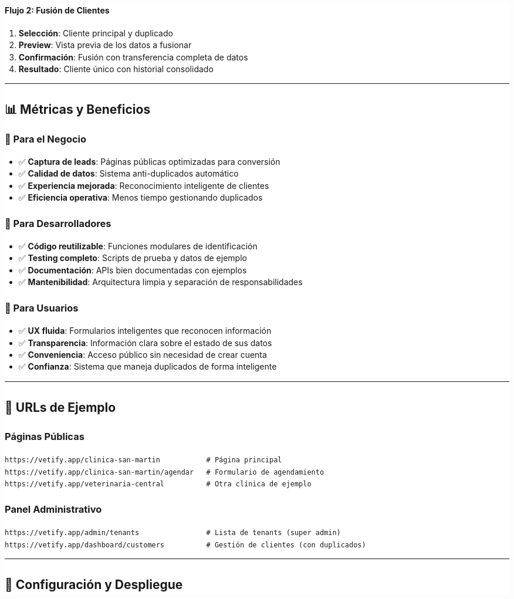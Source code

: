 #### **Flujo 2: Fusión de Clientes**
1. **Selección**: Cliente principal y duplicado
2. **Preview**: Vista previa de los datos a fusionar
3. **Confirmación**: Fusión con transferencia completa de datos
4. **Resultado**: Cliente único con historial consolidado

---

## 📊 Métricas y Beneficios

### 🎯 Para el Negocio
- ✅ **Captura de leads**: Páginas públicas optimizadas para conversión
- ✅ **Calidad de datos**: Sistema anti-duplicados automático
- ✅ **Experiencia mejorada**: Reconocimiento inteligente de clientes
- ✅ **Eficiencia operativa**: Menos tiempo gestionando duplicados

### 🔧 Para Desarrolladores
- ✅ **Código reutilizable**: Funciones modulares de identificación
- ✅ **Testing completo**: Scripts de prueba y datos de ejemplo
- ✅ **Documentación**: APIs bien documentadas con ejemplos
- ✅ **Mantenibilidad**: Arquitectura limpia y separación de responsabilidades

### 👥 Para Usuarios
- ✅ **UX fluida**: Formularios inteligentes que reconocen información
- ✅ **Transparencia**: Información clara sobre el estado de sus datos
- ✅ **Conveniencia**: Acceso público sin necesidad de crear cuenta
- ✅ **Confianza**: Sistema que maneja duplicados de forma inteligente

---

## 🚀 URLs de Ejemplo

### **Páginas Públicas**
```
https://vetify.app/clinica-san-martin           # Página principal
https://vetify.app/clinica-san-martin/agendar   # Formulario de agendamiento
https://vetify.app/veterinaria-central          # Otra clínica de ejemplo
```

### **Panel Administrativo**
```
https://vetify.app/admin/tenants                # Lista de tenants (super admin)
https://vetify.app/dashboard/customers          # Gestión de clientes (con duplicados)
```

---

## 🔧 Configuración y Despliegue
